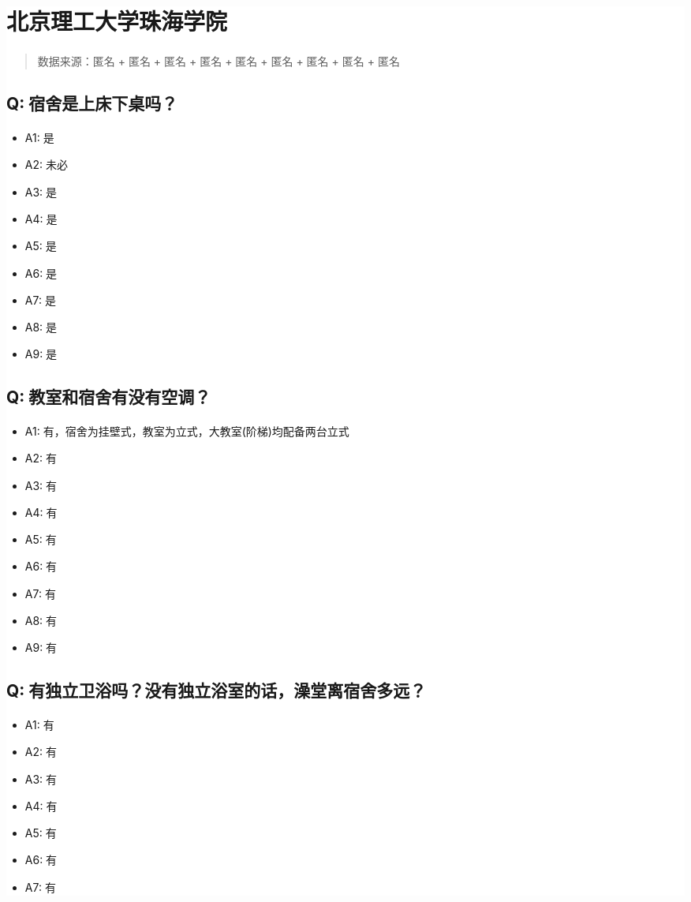 # 北京理工大学珠海学院

> 数据来源：匿名 + 匿名 + 匿名 + 匿名 + 匿名 + 匿名 + 匿名 + 匿名 + 匿名

## Q: 宿舍是上床下桌吗？

- A1: 是

- A2: 未必

- A3: 是

- A4: 是

- A5: 是

- A6: 是

- A7: 是

- A8: 是

- A9: 是

## Q: 教室和宿舍有没有空调？

- A1: 有，宿舍为挂壁式，教室为立式，大教室(阶梯)均配备两台立式

- A2: 有

- A3: 有

- A4: 有

- A5: 有

- A6: 有

- A7: 有

- A8: 有

- A9: 有

## Q: 有独立卫浴吗？没有独立浴室的话，澡堂离宿舍多远？

- A1: 有

- A2: 有

- A3: 有

- A4: 有

- A5: 有

- A6: 有

- A7: 有
